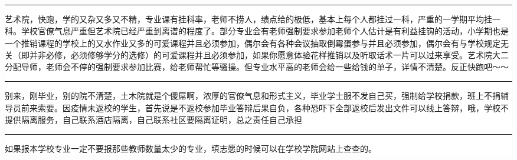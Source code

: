 ***

艺术院，快跑，学的又杂又多又不精，专业课有挂科率，老师不捞人，绩点给的极低，基本上每个人都挂过一科，严重的一学期平均挂一科。学校官僚气息严重但艺术院已经严重到离谱的程度了。部分专业会有老师强制要求参加老师个人估计是有利益挂钩的活动，小学期也是一个推销课程的学校上的又水作业又多的可爱课程并且必须参加，偶尔会有各种会议抽取倒霉蛋参与并且必须参加，偶尔会有与学校规定无关（即并非必修，必须修够学分的选修）的可爱课程并且必须参加，如果你愿意体验花样推销以及听取话术一片可以过来享受。艺术院大二分配导师，老师会不停的强制要求参加比赛，给老师帮忙等骚操。但专业水平高的老师会给一些给钱的单子，详情不清楚。反正快跑吧～～

***

别来，刚毕业，别的院不清楚，土木院就是个傻屌啊，浓厚的官僚气息和形式主义，毕业学士服不发自己买，强制给学校捐款，班上不捐辅导员前来索要。因疫情未返校的学生，首先说是不返校参加毕业答辩后果自负，各种恐吓下全部返校后发出文件可以线上答辩，哦，学校不提供隔离服务，自己联系酒店隔离，自己联系社区要隔离证明，总之责任自己承担

***

如果报本学校专业一定不要报那些教师数量太少的专业，填志愿的时候可以在学校学院网站上查查的。
